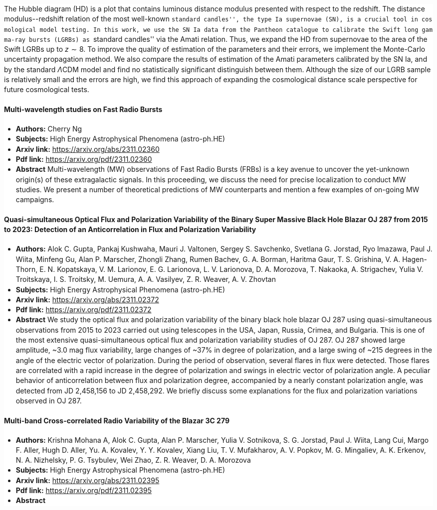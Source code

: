  The Hubble diagram (HD) is a plot that contains luminous distance modulus presented with respect to the redshift. The distance modulus--redshift relation of the most well-known ``standard candles'', the type Ia supernovae (SN), is a crucial tool in cosmological model testing. In this work, we use the SN Ia data from the Pantheon catalogue to calibrate the Swift long gamma-ray bursts (LGRBs) as ``standard candles'' via the Amati relation. Thus, we expand the HD from supernovae to the area of the Swift LGRBs up to $z\sim8$. To improve the quality of estimation of the parameters and their errors, we implement the Monte-Carlo uncertainty propagation method. We also compare the results of estimation of the Amati parameters calibrated by the SN Ia, and by the standard $\Lambda$CDM model and find no statistically significant distinguish between them. Although the size of our LGRB sample is relatively small and the errors are high, we find this approach of expanding the cosmological distance scale perspective for future cosmological tests.
#### Multi-wavelength studies on Fast Radio Bursts
 - **Authors:** Cherry Ng
 - **Subjects:** High Energy Astrophysical Phenomena (astro-ph.HE)
 - **Arxiv link:** https://arxiv.org/abs/2311.02360
 - **Pdf link:** https://arxiv.org/pdf/2311.02360
 - **Abstract**
 Multi-wavelength (MW) observations of Fast Radio Bursts (FRBs) is a key avenue to uncover the yet-unknown origin(s) of these extragalactic signals. In this proceeding, we discuss the need for precise localization to conduct MW studies. We present a number of theoretical predictions of MW counterparts and mention a few examples of on-going MW campaigns.
#### Quasi-simultaneous Optical Flux and Polarization Variability of the  Binary Super Massive Black Hole Blazar OJ 287 from 2015 to 2023: Detection of  an Anticorrelation in Flux and Polarization Variability
 - **Authors:** Alok C. Gupta, Pankaj Kushwaha, Mauri J. Valtonen, Sergey S. Savchenko, Svetlana G. Jorstad, Ryo Imazawa, Paul J. Wiita, Minfeng Gu, Alan P. Marscher, Zhongli Zhang, Rumen Bachev, G. A. Borman, Haritma Gaur, T. S. Grishina, V. A. Hagen-Thorn, E. N. Kopatskaya, V. M. Larionov, E. G. Larionova, L. V. Larionova, D. A. Morozova, T. Nakaoka, A. Strigachev, Yulia V. Troitskaya, I. S. Troitsky, M. Uemura, A. A. Vasilyev, Z. R. Weaver, A. V. Zhovtan
 - **Subjects:** High Energy Astrophysical Phenomena (astro-ph.HE)
 - **Arxiv link:** https://arxiv.org/abs/2311.02372
 - **Pdf link:** https://arxiv.org/pdf/2311.02372
 - **Abstract**
 We study the optical flux and polarization variability of the binary black hole blazar OJ 287 using quasi-simultaneous observations from 2015 to 2023 carried out using telescopes in the USA, Japan, Russia, Crimea, and Bulgaria. This is one of the most extensive quasi-simultaneous optical flux and polarization variability studies of OJ 287. OJ 287 showed large amplitude, ~3.0 mag flux variability, large changes of ~37% in degree of polarization, and a large swing of ~215 degrees in the angle of the electric vector of polarization. During the period of observation, several flares in flux were detected. Those flares are correlated with a rapid increase in the degree of polarization and swings in electric vector of polarization angle. A peculiar behavior of anticorrelation between flux and polarization degree, accompanied by a nearly constant polarization angle, was detected from JD 2,458,156 to JD 2,458,292. We briefly discuss some explanations for the flux and polarization variations observed in OJ 287.
#### Multi-band Cross-correlated Radio Variability of the Blazar 3C 279
 - **Authors:** Krishna Mohana A, Alok C. Gupta, Alan P. Marscher, Yulia V. Sotnikova, S. G. Jorstad, Paul J. Wiita, Lang Cui, Margo F. Aller, Hugh D. Aller, Yu. A. Kovalev, Y. Y. Kovalev, Xiang Liu, T. V. Mufakharov, A. V. Popkov, M. G. Mingaliev, A. K. Erkenov, N. A. Nizhelsky, P. G. Tsybulev, Wei Zhao, Z. R. Weaver, D. A. Morozova
 - **Subjects:** High Energy Astrophysical Phenomena (astro-ph.HE)
 - **Arxiv link:** https://arxiv.org/abs/2311.02395
 - **Pdf link:** https://arxiv.org/pdf/2311.02395
 - **Abstract**